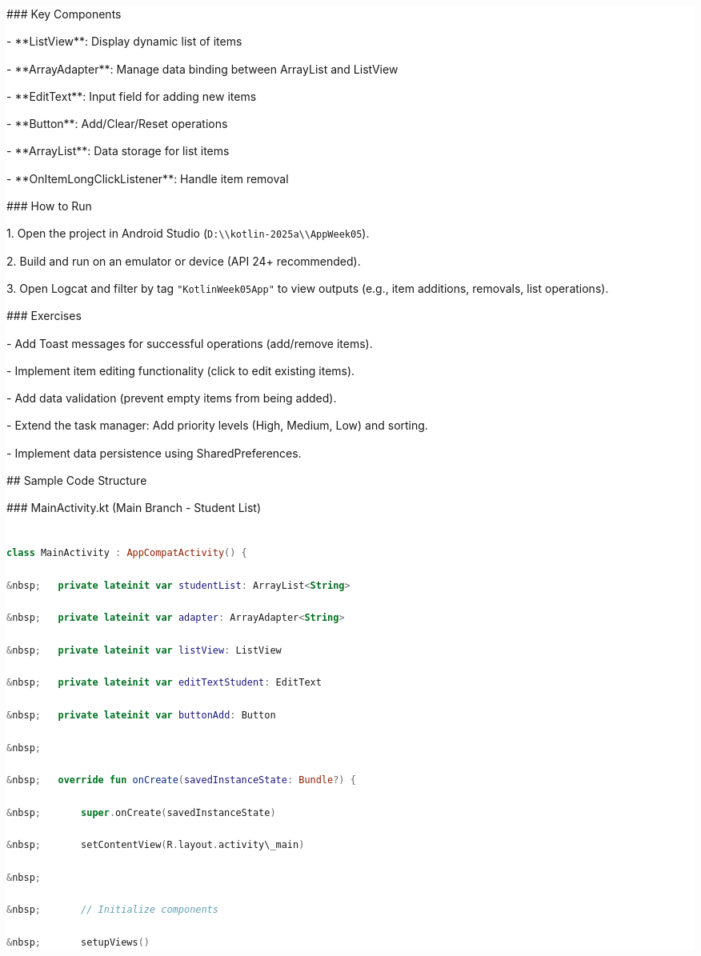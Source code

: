 

\### Key Components

\- \*\*ListView\*\*: Display dynamic list of items

\- \*\*ArrayAdapter\*\*: Manage data binding between ArrayList and ListView

\- \*\*EditText\*\*: Input field for adding new items

\- \*\*Button\*\*: Add/Clear/Reset operations

\- \*\*ArrayList<String>\*\*: Data storage for list items

\- \*\*OnItemLongClickListener\*\*: Handle item removal



\### How to Run

1\. Open the project in Android Studio (`D:\\kotlin-2025a\\AppWeek05`).

2\. Build and run on an emulator or device (API 24+ recommended).

3\. Open Logcat and filter by tag `"KotlinWeek05App"` to view outputs (e.g., item additions, removals, list operations).



\### Exercises

\- Add Toast messages for successful operations (add/remove items).

\- Implement item editing functionality (click to edit existing items).

\- Add data validation (prevent empty items from being added).

\- Extend the task manager: Add priority levels (High, Medium, Low) and sorting.

\- Implement data persistence using SharedPreferences.



\## Sample Code Structure



\### MainActivity.kt (Main Branch - Student List)

```kotlin

class MainActivity : AppCompatActivity() {

&nbsp;   private lateinit var studentList: ArrayList<String>

&nbsp;   private lateinit var adapter: ArrayAdapter<String>

&nbsp;   private lateinit var listView: ListView

&nbsp;   private lateinit var editTextStudent: EditText

&nbsp;   private lateinit var buttonAdd: Button

&nbsp;   

&nbsp;   override fun onCreate(savedInstanceState: Bundle?) {

&nbsp;       super.onCreate(savedInstanceState)

&nbsp;       setContentView(R.layout.activity\_main)

&nbsp;       

&nbsp;       // Initialize components

&nbsp;       setupViews()

```